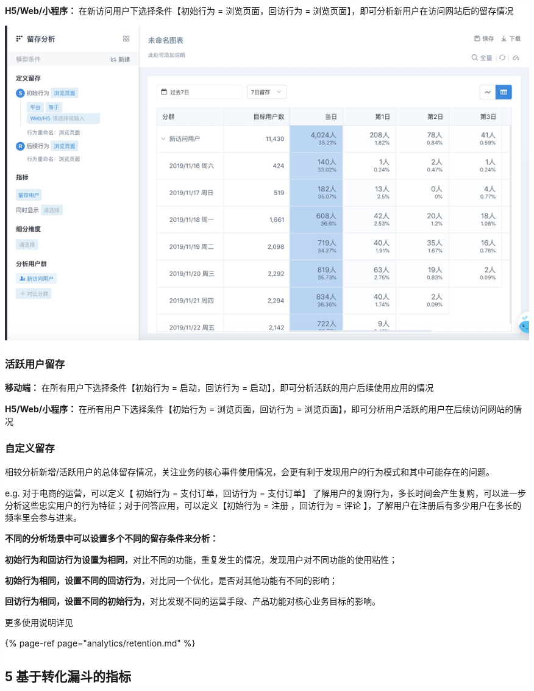**H5/Web/小程序：** 在新访问用户下选择条件【初始行为 = 浏览页面，回访行为 = 浏览页面】，即可分析新用户在访问网站后的留存情况

![](../.gitbook/assets/image%20%2866%29.png)

### **活跃用户留存**

**移动端：** 在所有用户下选择条件【初始行为 = 启动，回访行为 = 启动】，即可分析活跃的用户后续使用应用的情况

**H5/Web/小程序：** 在所有用户下选择条件【初始行为 = 浏览页面，回访行为 = 浏览页面】，即可分析用户活跃的用户在后续访问网站的情况

### **自定义留存**

相较分析新增/活跃用户的总体留存情况，关注业务的核心事件使用情况，会更有利于发现用户的行为模式和其中可能存在的问题。

e.g. 对于电商的运营，可以定义【 初始行为 = 支付订单，回访行为 = 支付订单】 了解用户的复购行为，多长时间会产生复购，可以进一步分析这些忠实用户的行为特征；对于问答应用，可以定义【初始行为 = 注册 ，回访行为 = 评论 】，了解用户在注册后有多少用户在多长的频率里会参与进来。

**不同的分析场景中可以设置多个不同的留存条件来分析：**

**初始行为和回访行为设置为相同**，对比不同的功能，重复发生的情况，发现用户对不同功能的使用粘性；

**初始行为相同，设置不同的回访行为**，对比同一个优化，是否对其他功能有不同的影响；

**回访行为相同，设置不同的初始行为**，对比发现不同的运营手段、产品功能对核心业务目标的影响。

更多使用说明详见

{% page-ref page="analytics/retention.md" %}

## 5 基于转化漏斗的指标
